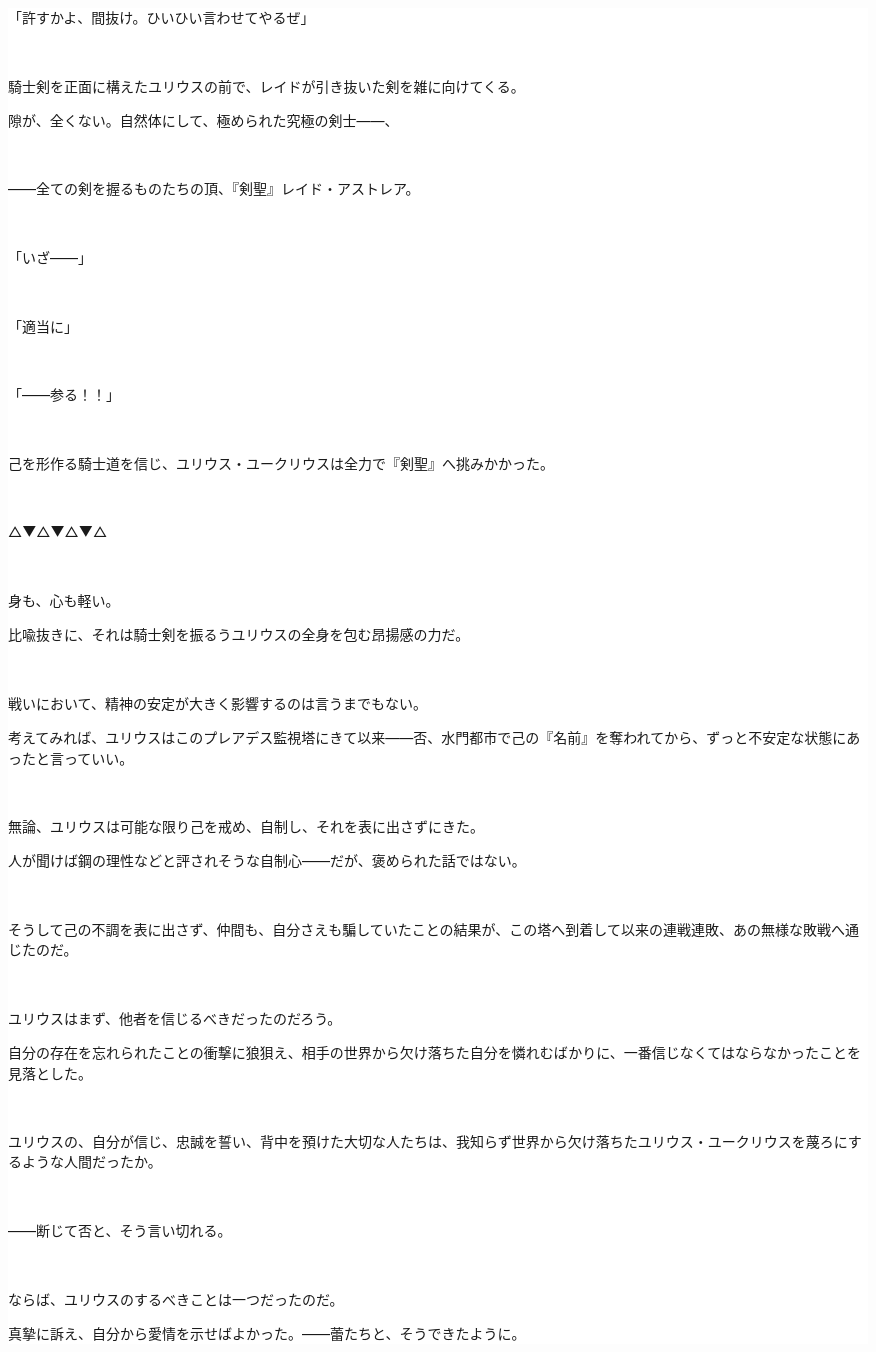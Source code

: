 「許すかよ、間抜け。ひいひい言わせてやるぜ」

　

騎士剣を正面に構えたユリウスの前で、レイドが引き抜いた剣を雑に向けてくる。

隙が、全くない。自然体にして、極められた究極の剣士――、

　

――全ての剣を握るものたちの頂、『剣聖』レイド・アストレア。

　

「いざ――」

　

「適当に」

　

「――参る！！」

　

己を形作る騎士道を信じ、ユリウス・ユークリウスは全力で『剣聖』へ挑みかかった。

　

△▼△▼△▼△

　

身も、心も軽い。

比喩抜きに、それは騎士剣を振るうユリウスの全身を包む昂揚感の力だ。

　

戦いにおいて、精神の安定が大きく影響するのは言うまでもない。

考えてみれば、ユリウスはこのプレアデス監視塔にきて以来――否、水門都市で己の『名前』を奪われてから、ずっと不安定な状態にあったと言っていい。

　

無論、ユリウスは可能な限り己を戒め、自制し、それを表に出さずにきた。

人が聞けば鋼の理性などと評されそうな自制心――だが、褒められた話ではない。

　

そうして己の不調を表に出さず、仲間も、自分さえも騙していたことの結果が、この塔へ到着して以来の連戦連敗、あの無様な敗戦へ通じたのだ。

　

ユリウスはまず、他者を信じるべきだったのだろう。

自分の存在を忘れられたことの衝撃に狼狽え、相手の世界から欠け落ちた自分を憐れむばかりに、一番信じなくてはならなかったことを見落とした。

　

ユリウスの、自分が信じ、忠誠を誓い、背中を預けた大切な人たちは、我知らず世界から欠け落ちたユリウス・ユークリウスを蔑ろにするような人間だったか。

　

――断じて否と、そう言い切れる。

　

ならば、ユリウスのするべきことは一つだったのだ。

真摯に訴え、自分から愛情を示せばよかった。――蕾たちと、そうできたように。
